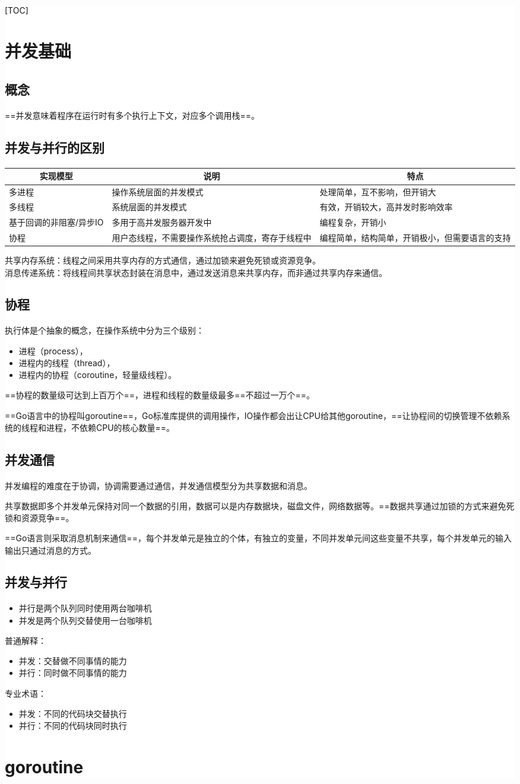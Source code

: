 [TOC]
# 并发基础
## 概念
==并发意味着程序在运行时有多个执行上下文，对应多个调用栈==。

## 并发与并行的区别

实现模型 | 说明 | 特点
---|---|---
多进程	 | 操作系统层面的并发模式    | 	处理简单，互不影响，但开销大
多线程   | 系统层面的并发模式		 | 有效，开销较大，高并发时影响效率
基于回调的非阻塞/异步IO		         | 多用于高并发服务器开发中		 | 编程复杂，开销小
协程	 | 用户态线程，不需要操作系统抢占调度，寄存于线程中          | 编程简单，结构简单，开销极小，但需要语言的支持

共享内存系统：线程之间采用共享内存的方式通信，通过加锁来避免死锁或资源竞争。  
消息传递系统：将线程间共享状态封装在消息中，通过发送消息来共享内存，而非通过共享内存来通信。


## 协程
执行体是个抽象的概念，在操作系统中分为三个级别：
- 进程（process），
- 进程内的线程（thread），
- 进程内的协程（coroutine，轻量级线程）。

==协程的数量级可达到上百万个==，进程和线程的数量级最多==不超过一万个==。

==Go语言中的协程叫goroutine==，Go标准库提供的调用操作，IO操作都会出让CPU给其他goroutine，==让协程间的切换管理不依赖系统的线程和进程，不依赖CPU的核心数量==。


## 并发通信
并发编程的难度在于协调，协调需要通过通信，并发通信模型分为共享数据和消息。  

共享数据即多个并发单元保持对同一个数据的引用，数据可以是内存数据块，磁盘文件，网络数据等。==数据共享通过加锁的方式来避免死锁和资源竞争==。

==Go语言则采取消息机制来通信==，每个并发单元是独立的个体，有独立的变量，不同并发单元间这些变量不共享，每个并发单元的输入输出只通过消息的方式。

## 并发与并行
- 并行是两个队列同时使用两台咖啡机
- 并发是两个队列交替使用一台咖啡机

普通解释：
- 并发：交替做不同事情的能力
- 并行：同时做不同事情的能力

专业术语：
- 并发：不同的代码块交替执行
- 并行：不同的代码块同时执行


# goroutine

